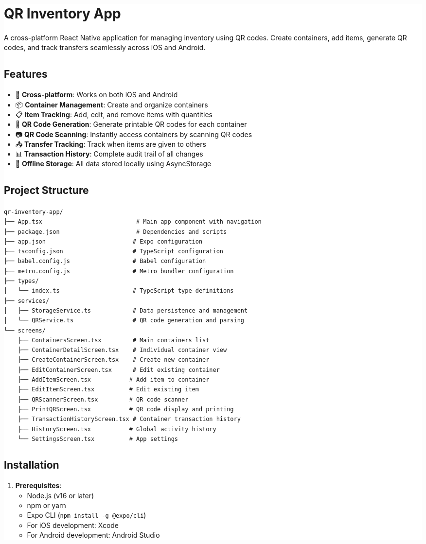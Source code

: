# QR Inventory App

A cross-platform React Native application for managing inventory using QR codes. Create containers, add items, generate QR codes, and track transfers seamlessly across iOS and Android.

## Features

- 📱 **Cross-platform**: Works on both iOS and Android
- 📦 **Container Management**: Create and organize containers
- 📋 **Item Tracking**: Add, edit, and remove items with quantities
- 📱 **QR Code Generation**: Generate printable QR codes for each container
- 📷 **QR Code Scanning**: Instantly access containers by scanning QR codes
- 📤 **Transfer Tracking**: Track when items are given to others
- 📊 **Transaction History**: Complete audit trail of all changes
- 💾 **Offline Storage**: All data stored locally using AsyncStorage

## Project Structure

```
qr-inventory-app/
├── App.tsx                           # Main app component with navigation
├── package.json                      # Dependencies and scripts
├── app.json                         # Expo configuration
├── tsconfig.json                    # TypeScript configuration
├── babel.config.js                  # Babel configuration
├── metro.config.js                  # Metro bundler configuration
├── types/
│   └── index.ts                     # TypeScript type definitions
├── services/
│   ├── StorageService.ts            # Data persistence and management
│   └── QRService.ts                 # QR code generation and parsing
└── screens/
    ├── ContainersScreen.tsx         # Main containers list
    ├── ContainerDetailScreen.tsx    # Individual container view
    ├── CreateContainerScreen.tsx    # Create new container
    ├── EditContainerScreen.tsx      # Edit existing container
    ├── AddItemScreen.tsx           # Add item to container
    ├── EditItemScreen.tsx          # Edit existing item
    ├── QRScannerScreen.tsx         # QR code scanner
    ├── PrintQRScreen.tsx           # QR code display and printing
    ├── TransactionHistoryScreen.tsx # Container transaction history
    ├── HistoryScreen.tsx           # Global activity history
    └── SettingsScreen.tsx          # App settings
```

## Installation

1. **Prerequisites**:
   - Node.js (v16 or later)
   - npm or yarn
   - Expo CLI (`npm install -g @expo/cli`)
   - For iOS development: Xcode
   - For Android development: Android Studio
